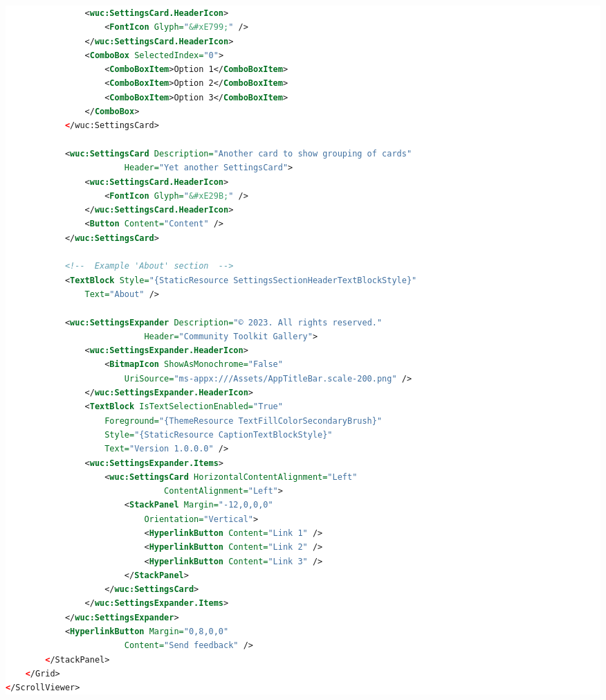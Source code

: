 ```xml
                <wuc:SettingsCard.HeaderIcon>
                    <FontIcon Glyph="&#xE799;" />
                </wuc:SettingsCard.HeaderIcon>
                <ComboBox SelectedIndex="0">
                    <ComboBoxItem>Option 1</ComboBoxItem>
                    <ComboBoxItem>Option 2</ComboBoxItem>
                    <ComboBoxItem>Option 3</ComboBoxItem>
                </ComboBox>
            </wuc:SettingsCard>

            <wuc:SettingsCard Description="Another card to show grouping of cards"
                        Header="Yet another SettingsCard">
                <wuc:SettingsCard.HeaderIcon>
                    <FontIcon Glyph="&#xE29B;" />
                </wuc:SettingsCard.HeaderIcon>
                <Button Content="Content" />
            </wuc:SettingsCard>

            <!--  Example 'About' section  -->
            <TextBlock Style="{StaticResource SettingsSectionHeaderTextBlockStyle}"
                Text="About" />

            <wuc:SettingsExpander Description="© 2023. All rights reserved."
                            Header="Community Toolkit Gallery">
                <wuc:SettingsExpander.HeaderIcon>
                    <BitmapIcon ShowAsMonochrome="False"
                        UriSource="ms-appx:///Assets/AppTitleBar.scale-200.png" />
                </wuc:SettingsExpander.HeaderIcon>
                <TextBlock IsTextSelectionEnabled="True"
                    Foreground="{ThemeResource TextFillColorSecondaryBrush}"
                    Style="{StaticResource CaptionTextBlockStyle}"
                    Text="Version 1.0.0.0" />
                <wuc:SettingsExpander.Items>
                    <wuc:SettingsCard HorizontalContentAlignment="Left"
                                ContentAlignment="Left">
                        <StackPanel Margin="-12,0,0,0"
                            Orientation="Vertical">
                            <HyperlinkButton Content="Link 1" />
                            <HyperlinkButton Content="Link 2" />
                            <HyperlinkButton Content="Link 3" />
                        </StackPanel>
                    </wuc:SettingsCard>
                </wuc:SettingsExpander.Items>
            </wuc:SettingsExpander>
            <HyperlinkButton Margin="0,8,0,0"
                        Content="Send feedback" />
        </StackPanel>
    </Grid>
</ScrollViewer>
```
